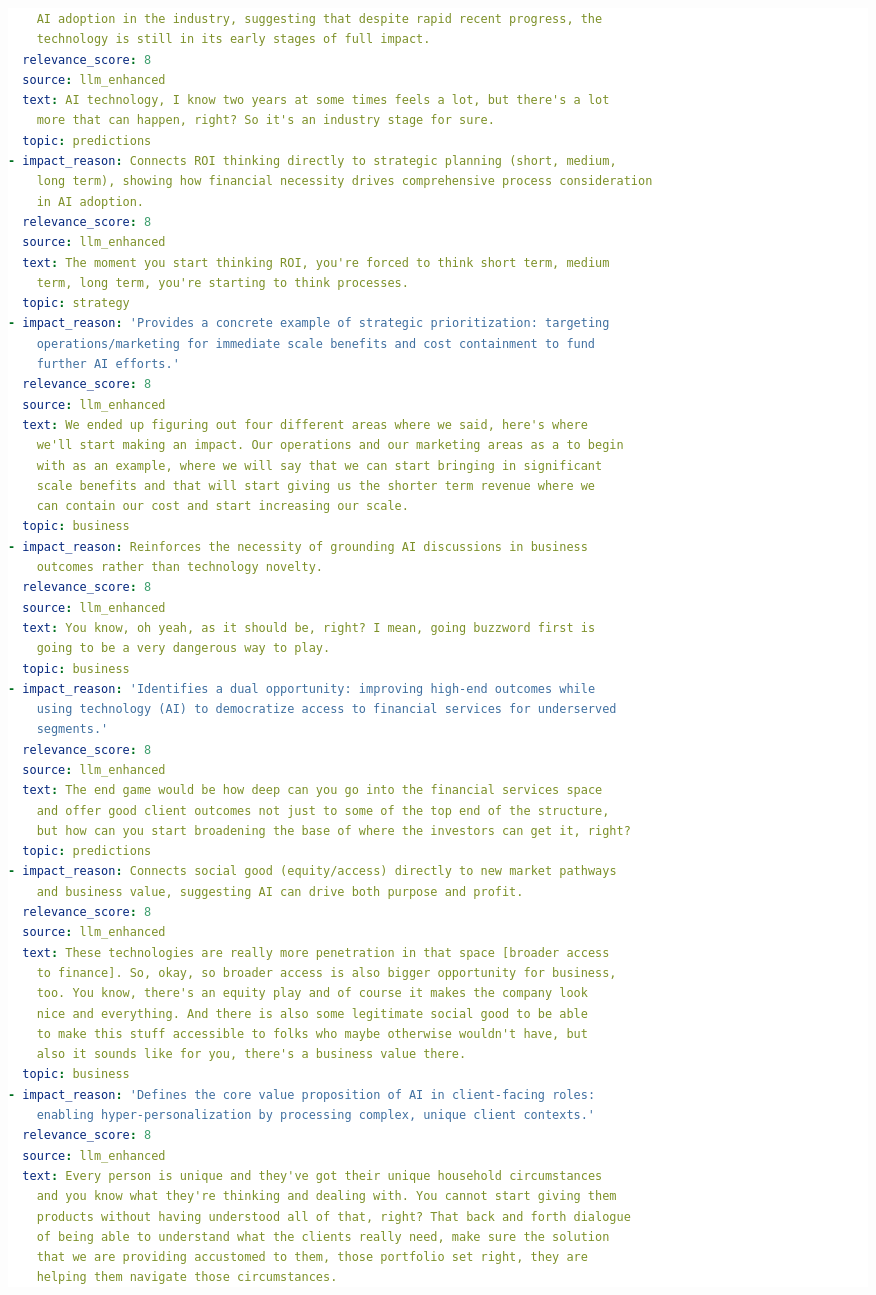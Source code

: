 ```yaml
    AI adoption in the industry, suggesting that despite rapid recent progress, the
    technology is still in its early stages of full impact.
  relevance_score: 8
  source: llm_enhanced
  text: AI technology, I know two years at some times feels a lot, but there's a lot
    more that can happen, right? So it's an industry stage for sure.
  topic: predictions
- impact_reason: Connects ROI thinking directly to strategic planning (short, medium,
    long term), showing how financial necessity drives comprehensive process consideration
    in AI adoption.
  relevance_score: 8
  source: llm_enhanced
  text: The moment you start thinking ROI, you're forced to think short term, medium
    term, long term, you're starting to think processes.
  topic: strategy
- impact_reason: 'Provides a concrete example of strategic prioritization: targeting
    operations/marketing for immediate scale benefits and cost containment to fund
    further AI efforts.'
  relevance_score: 8
  source: llm_enhanced
  text: We ended up figuring out four different areas where we said, here's where
    we'll start making an impact. Our operations and our marketing areas as a to begin
    with as an example, where we will say that we can start bringing in significant
    scale benefits and that will start giving us the shorter term revenue where we
    can contain our cost and start increasing our scale.
  topic: business
- impact_reason: Reinforces the necessity of grounding AI discussions in business
    outcomes rather than technology novelty.
  relevance_score: 8
  source: llm_enhanced
  text: You know, oh yeah, as it should be, right? I mean, going buzzword first is
    going to be a very dangerous way to play.
  topic: business
- impact_reason: 'Identifies a dual opportunity: improving high-end outcomes while
    using technology (AI) to democratize access to financial services for underserved
    segments.'
  relevance_score: 8
  source: llm_enhanced
  text: The end game would be how deep can you go into the financial services space
    and offer good client outcomes not just to some of the top end of the structure,
    but how can you start broadening the base of where the investors can get it, right?
  topic: predictions
- impact_reason: Connects social good (equity/access) directly to new market pathways
    and business value, suggesting AI can drive both purpose and profit.
  relevance_score: 8
  source: llm_enhanced
  text: These technologies are really more penetration in that space [broader access
    to finance]. So, okay, so broader access is also bigger opportunity for business,
    too. You know, there's an equity play and of course it makes the company look
    nice and everything. And there is also some legitimate social good to be able
    to make this stuff accessible to folks who maybe otherwise wouldn't have, but
    also it sounds like for you, there's a business value there.
  topic: business
- impact_reason: 'Defines the core value proposition of AI in client-facing roles:
    enabling hyper-personalization by processing complex, unique client contexts.'
  relevance_score: 8
  source: llm_enhanced
  text: Every person is unique and they've got their unique household circumstances
    and you know what they're thinking and dealing with. You cannot start giving them
    products without having understood all of that, right? That back and forth dialogue
    of being able to understand what the clients really need, make sure the solution
    that we are providing accustomed to them, those portfolio set right, they are
    helping them navigate those circumstances.
```